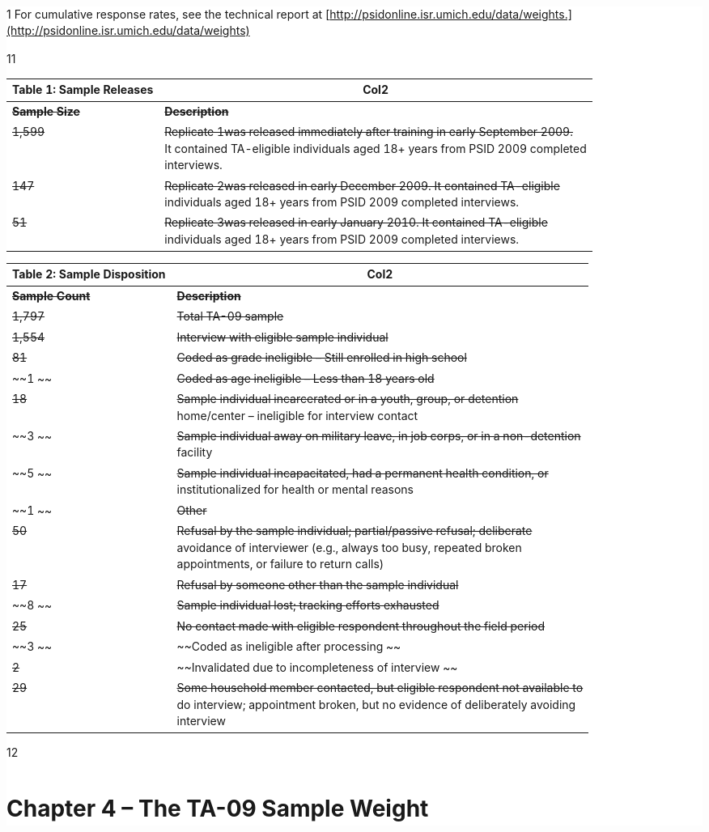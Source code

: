 
1 For cumulative response rates, see the technical report at
[http://psidonline.isr.umich.edu/data/weights.](http://psidonline.isr.umich.edu/data/weights)


11


|Table 1: Sample Releases|Col2|
|---|---|
|~~**Sample Size**~~<br>|~~**Description**~~<br>|
|~~1,599~~<br>|~~Replicate 1was released immediately after training in early September 2009.~~<br>It contained TA-eligible individuals aged 18+ years from PSID 2009 completed<br>interviews.<br>|
|~~147~~<br>|~~Replicate 2was released in early December 2009.  It contained TA-eligible~~<br>individuals aged 18+ years from PSID 2009 completed interviews.<br>|
|~~51~~<br>|~~Replicate 3was released in early January 2010. It contained TA-eligible~~<br>individuals aged 18+ years from PSID 2009 completed interviews.|


|Table 2: Sample Disposition|Col2|
|---|---|
|~~**Sample Count**~~<br>|~~**Description**~~<br>|
|~~1,797~~<br>|~~Total TA-09 sample~~<br>|
|~~1,554~~<br>|~~Interview with eligible sample individual~~<br>|
|~~81~~<br>|~~Coded as grade ineligible – Still enrolled in high school~~<br>|
|~~1 ~~<br>|~~Coded as age ineligible – Less than 18 years old~~<br>|
|~~18~~<br>|~~Sample individual incarcerated or in a youth, group, or detention~~<br>home/center – ineligible for interview contact<br>|
|~~3 ~~<br>|~~Sample individual away on military leave, in job corps, or in a non-detention~~<br>facility<br>|
|~~5 ~~<br>|~~Sample individual incapacitated, had a permanent health condition, or~~<br>institutionalized for health or mental reasons<br>|
|~~1 ~~<br>|~~Other~~<br>|
|~~50~~<br>|~~Refusal by the sample individual; partial/passive refusal; deliberate~~<br>avoidance of interviewer (e.g., always too busy, repeated broken<br>appointments, or failure to return calls)<br>|
|~~17~~<br>|~~Refusal by someone other than the sample individual~~<br>|
|~~8 ~~<br>|~~Sample individual lost; tracking efforts exhausted~~<br>|
|~~25~~<br>|~~No contact made with eligible respondent throughout the field period~~<br>|
|~~3 ~~<br>|~~Coded as ineligible after processing ~~<br>|
|~~2~~<br>|~~Invalidated due to incompleteness of interview ~~<br>|
|~~29~~|~~Some household member contacted, but eligible respondent not available to~~<br>do interview; appointment broken, but no evidence of deliberately avoiding<br>interview<br>|



12


# **Chapter 4 – The TA-09 Sample Weight**
